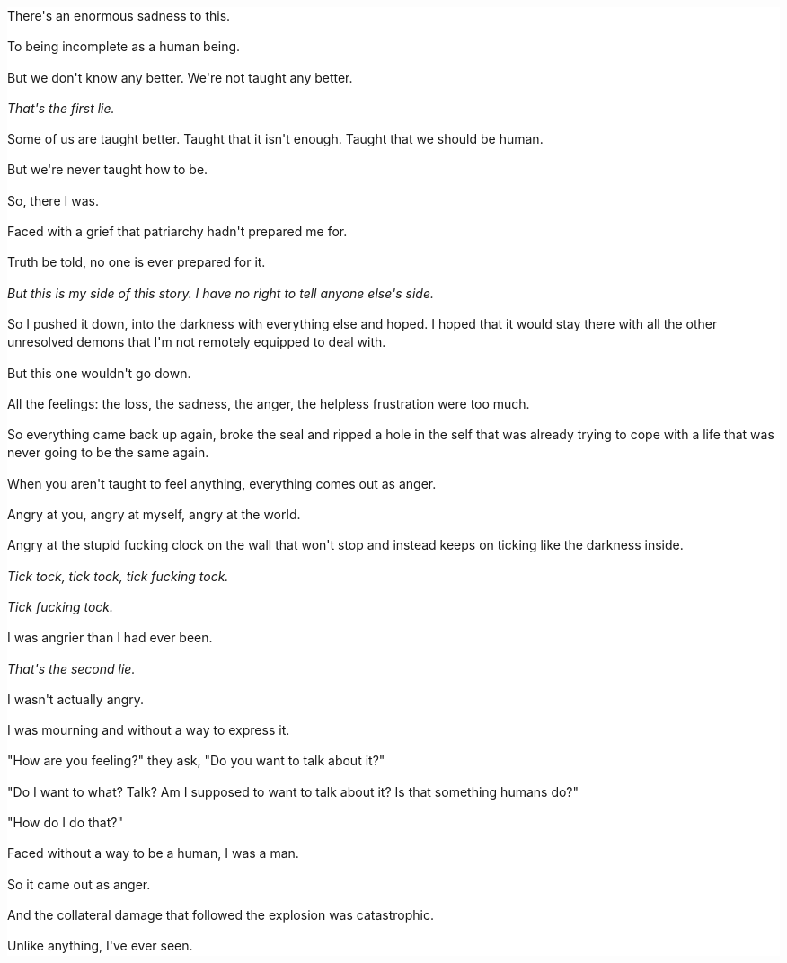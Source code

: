 There's an enormous sadness to this.

To being incomplete as a human being.

But we don't know any better. We're not taught any better.

*That's the first lie.*

Some of us are taught better. Taught that it isn't enough. Taught that we should be human.

But we're never taught how to be.

So, there I was.

Faced with a grief that patriarchy hadn't prepared me for.

Truth be told, no one is ever prepared for it.

*But this is my side of this story. I have no right to tell anyone else's side.*

So I pushed it down, into the darkness with everything else and hoped. I hoped that it would stay there with all the other unresolved demons that I'm not remotely equipped to deal with.

<p data-pullquote="“Am I supposed to want to talk about it? Is that something humans do?”"></p>

But this one wouldn't go down.

All the feelings: the loss, the sadness, the anger, the helpless frustration were too much.

So everything came back up again, broke the seal and ripped a hole in the self that was already trying to cope with a life that was never going to be the same again.

When you aren't taught to feel anything, everything comes out as anger.

Angry at you, angry at myself, angry at the world.

Angry at the stupid fucking clock on the wall that won't stop and instead keeps on ticking like the darkness inside.

*Tick tock, tick tock, tick fucking tock.*

*Tick fucking tock.*

I was angrier than I had ever been.

*That's the second lie.*

I wasn't actually angry.

I was mourning and without a way to express it.

"How are you feeling?" they ask, "Do you want to talk about it?"

"Do I want to what? Talk? Am I supposed to want to talk about it? Is that something humans do?"

"How do I do that?"

Faced without a way to be a human, I was a man.

So it came out as anger.

And the collateral damage that followed the explosion was catastrophic.

Unlike anything, I've ever seen.
